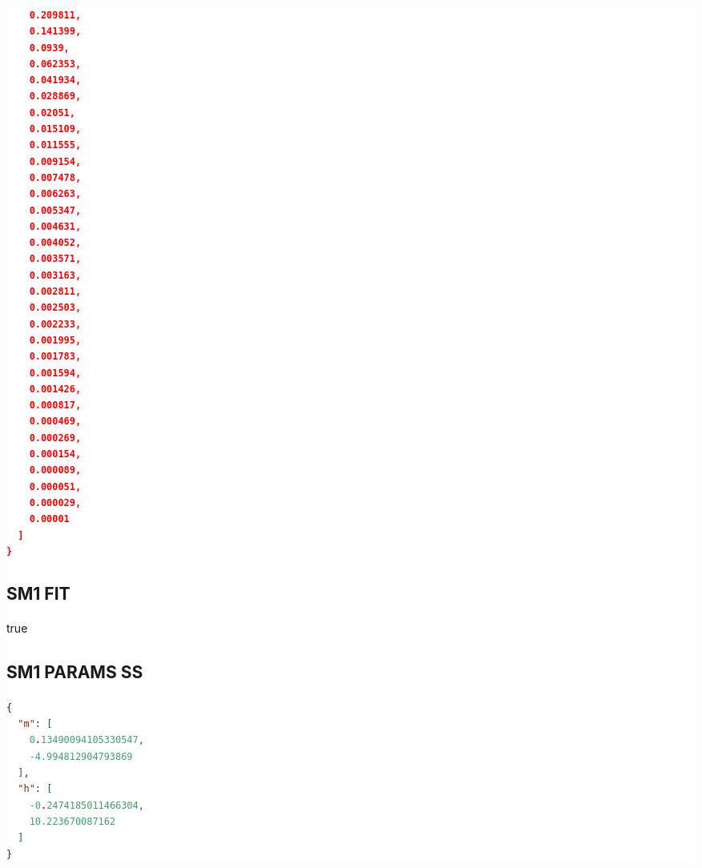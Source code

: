 ```json
    0.209811,
    0.141399,
    0.0939,
    0.062353,
    0.041934,
    0.028869,
    0.02051,
    0.015109,
    0.011555,
    0.009154,
    0.007478,
    0.006263,
    0.005347,
    0.004631,
    0.004052,
    0.003571,
    0.003163,
    0.002811,
    0.002503,
    0.002233,
    0.001995,
    0.001783,
    0.001594,
    0.001426,
    0.000817,
    0.000469,
    0.000269,
    0.000154,
    0.000089,
    0.000051,
    0.000029,
    0.00001
  ]
}
```

## SM1 FIT

true

## SM1 PARAMS SS

```json
{
  "m": [
    0.13490094105330547,
    -4.994812904793869
  ],
  "h": [
    -0.2474185011466304,
    10.223670087162
  ]
}
```
